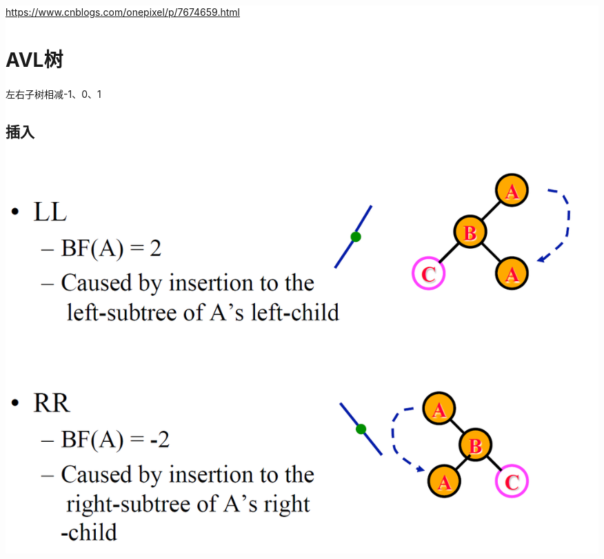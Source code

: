 https://www.cnblogs.com/onepixel/p/7674659.html

# AVL树

左右子树相减-1、0、1

## 插入

![15](/images/2020-01-06/15.png)
